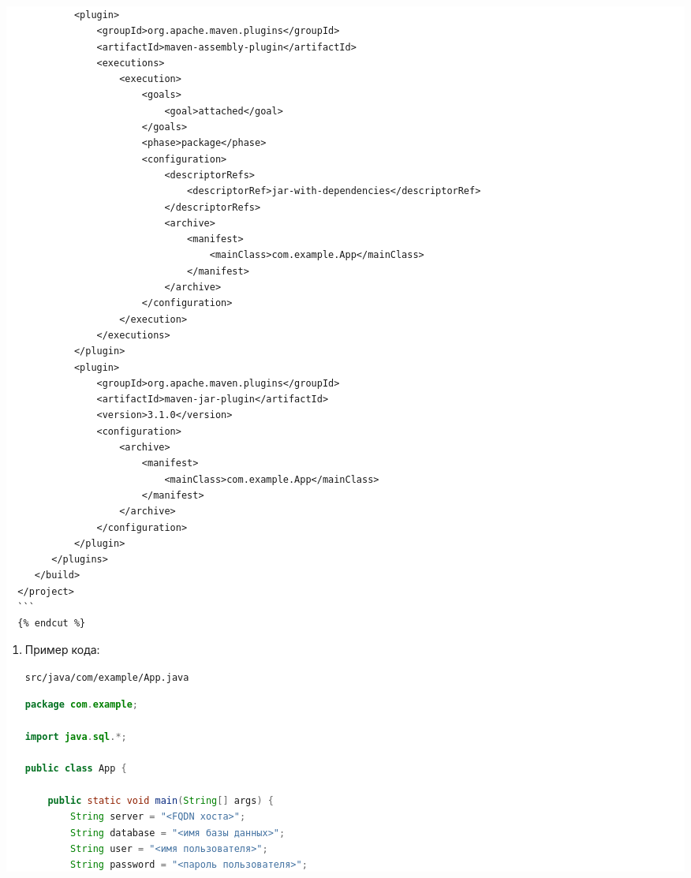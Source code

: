          		<plugin>
             		<groupId>org.apache.maven.plugins</groupId>
             		<artifactId>maven-assembly-plugin</artifactId>
             		<executions>
             			<execution>
             				<goals>
         	    				<goal>attached</goal>
             				</goals>
         	    			<phase>package</phase>
         	    			<configuration>
         		    			<descriptorRefs>
         			    			<descriptorRef>jar-with-dependencies</descriptorRef>
         		    			</descriptorRefs>
         			    		<archive>
         			    			<manifest>
         			    				<mainClass>com.example.App</mainClass>
         			    			</manifest>
         	    				</archive>
         	    			</configuration>
         	    		</execution>
      	    		</executions>
         		</plugin>
      			<plugin>
          			<groupId>org.apache.maven.plugins</groupId>
             		<artifactId>maven-jar-plugin</artifactId>
          			<version>3.1.0</version>
         			<configuration>
             			<archive>
             				<manifest>
              					<mainClass>com.example.App</mainClass>
          	     			</manifest>
         	    		</archive>
         			</configuration>
         		</plugin>
         	</plugins>
         </build>
      </project>
      ```
      {% endcut %}

  1. Пример кода:

      `src/java/com/example/App.java`

      ```java
      package com.example;

      import java.sql.*;

      public class App {

          public static void main(String[] args) {
              String server = "<FQDN хоста>";
              String database = "<имя базы данных>";
              String user = "<имя пользователя>";
              String password = "<пароль пользователя>";
